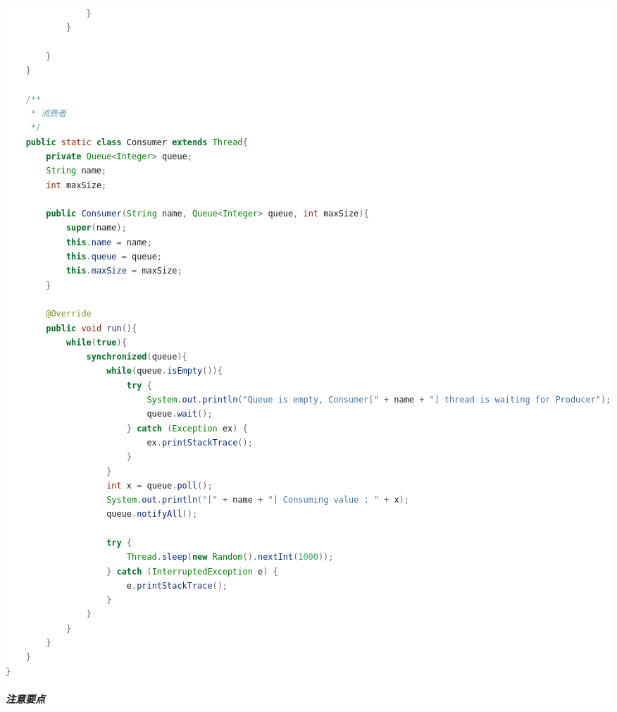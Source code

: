 ```java
				}
			}
			
		}
	}
	
	/**
	 * 消费者
	 */
	public static class Consumer extends Thread{
		private Queue<Integer> queue;
		String name;
		int maxSize;
		
		public Consumer(String name, Queue<Integer> queue, int maxSize){
			super(name);
			this.name = name;
			this.queue = queue;
			this.maxSize = maxSize;
		}
		
		@Override
		public void run(){
			while(true){
				synchronized(queue){
					while(queue.isEmpty()){
						try {
							System.out.println("Queue is empty, Consumer[" + name + "] thread is waiting for Producer");
							queue.wait();
						} catch (Exception ex) {
							ex.printStackTrace();
						}
					}
					int x = queue.poll();
					System.out.println("[" + name + "] Consuming value : " + x);
					queue.notifyAll();

					try {
						Thread.sleep(new Random().nextInt(1000));
					} catch (InterruptedException e) {
						e.printStackTrace();
					}
				}
			}
		}
	}
}
```

##### 注意要点
